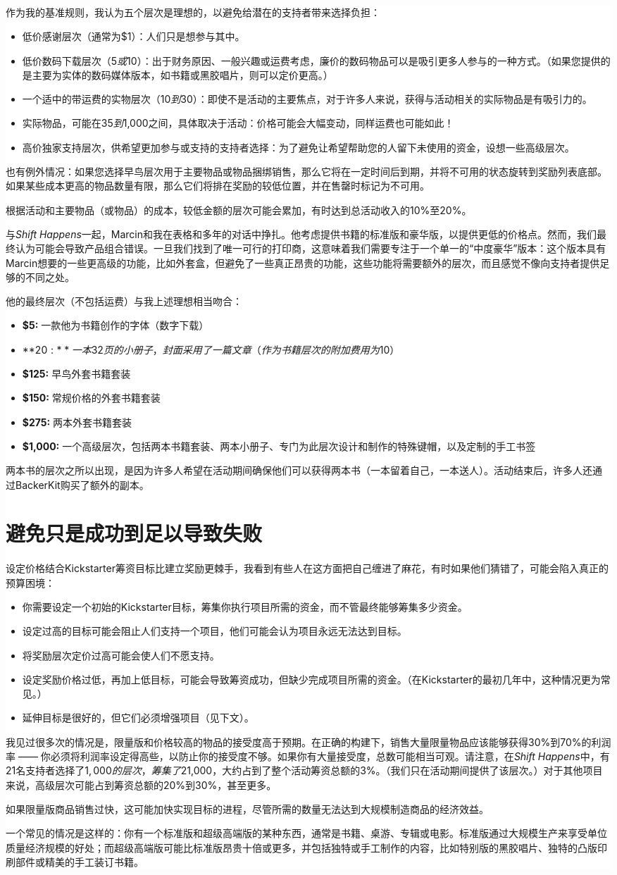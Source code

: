 作为我的基准规则，我认为五个层次是理想的，以避免给潜在的支持者带来选择负担：

+   低价感谢层次（通常为$1）：人们只是想参与其中。

+   低价数码下载层次（$5或$10）：出于财务原因、一般兴趣或运费考虑，廉价的数码物品可以是吸引更多人参与的一种方式。（如果您提供的是主要为实体的数码媒体版本，如书籍或黑胶唱片，则可以定价更高。）

+   一个适中的带运费的实物层次（$10到$30）：即使不是活动的主要焦点，对于许多人来说，获得与活动相关的实际物品是有吸引力的。

+   实际物品，可能在$35到$1,000之间，具体取决于活动：价格可能会大幅变动，同样运费也可能如此！

+   高价独家支持层次，供希望更加参与或支持的支持者选择：为了避免让希望帮助您的人留下未使用的资金，设想一些高级层次。

也有例外情况：如果您选择早鸟层次用于主要物品或物品捆绑销售，那么它将在一定时间后到期，并将不可用的状态旋转到奖励列表底部。如果某些成本更高的物品数量有限，那么它们将排在奖励的较低位置，并在售罄时标记为不可用。

根据活动和主要物品（或物品）的成本，较低金额的层次可能会累加，有时达到总活动收入的10%至20%。

与*Shift Happens*一起，Marcin和我在表格和多年的对话中挣扎。他考虑提供书籍的标准版和豪华版，以提供更低的价格点。然而，我们最终认为可能会导致产品组合错误。一旦我们找到了唯一可行的打印商，这意味着我们需要专注于一个单一的“中度豪华”版本：这个版本具有Marcin想要的一些更高级的功能，比如外套盒，但避免了一些真正昂贵的功能，这些功能将需要额外的层次，而且感觉不像向支持者提供足够的不同之处。

他的最终层次（不包括运费）与我上述理想相当吻合：

+   **$5:** 一款他为书籍创作的字体（数字下载）

+   **$20:** 一本32页的小册子，封面采用了一篇文章（作为书籍层次的附加费用为$10）

+   **$125:** 早鸟外套书籍套装

+   **$150:** 常规价格的外套书籍套装

+   **$275:** 两本外套书籍套装

+   **$1,000:** 一个高级层次，包括两本书籍套装、两本小册子、专门为此层次设计和制作的特殊键帽，以及定制的手工书签

两本书的层次之所以出现，是因为许多人希望在活动期间确保他们可以获得两本书（一本留着自己，一本送人）。活动结束后，许多人还通过BackerKit购买了额外的副本。

# 避免只是成功到足以导致失败

设定价格结合Kickstarter筹资目标比建立奖励更棘手，我看到有些人在这方面把自己缠进了麻花，有时如果他们猜错了，可能会陷入真正的预算困境：

+   你需要设定一个初始的Kickstarter目标，筹集你执行项目所需的资金，而不管最终能够筹集多少资金。

+   设定过高的目标可能会阻止人们支持一个项目，他们可能会认为项目永远无法达到目标。

+   将奖励层次定价过高可能会使人们不愿支持。

+   设定奖励价格过低，再加上低目标，可能会导致筹资成功，但缺少完成项目所需的资金。（在Kickstarter的最初几年中，这种情况更为常见。）

+   延伸目标是很好的，但它们必须增强项目（见下文）。

我见过很多次的情况是，限量版和价格较高的物品的接受度高于预期。在正确的构建下，销售大量限量物品应该能够获得30%到70%的利润率 —— 你必须将利润率设定得高些，以防止你的接受度不够。如果你有大量接受度，总数可能相当可观。请注意，在*Shift Happens*中，有21名支持者选择了$1,000的层次，筹集了$21,000，大约占到了整个活动筹资总额的3%。（我们只在活动期间提供了该层次。）对于其他项目来说，高级层次可能占到筹资总额的20%到30%，甚至更多。

如果限量版商品销售过快，这可能加快实现目标的进程，尽管所需的数量无法达到大规模制造商品的经济效益。

一个常见的情况是这样的：你有一个标准版和超级高端版的某种东西，通常是书籍、桌游、专辑或电影。标准版通过大规模生产来享受单位质量经济规模的好处；而超级高端版可能比标准版昂贵十倍或更多，并包括独特或手工制作的内容，比如特别版的黑胶唱片、独特的凸版印刷部件或精美的手工装订书籍。
